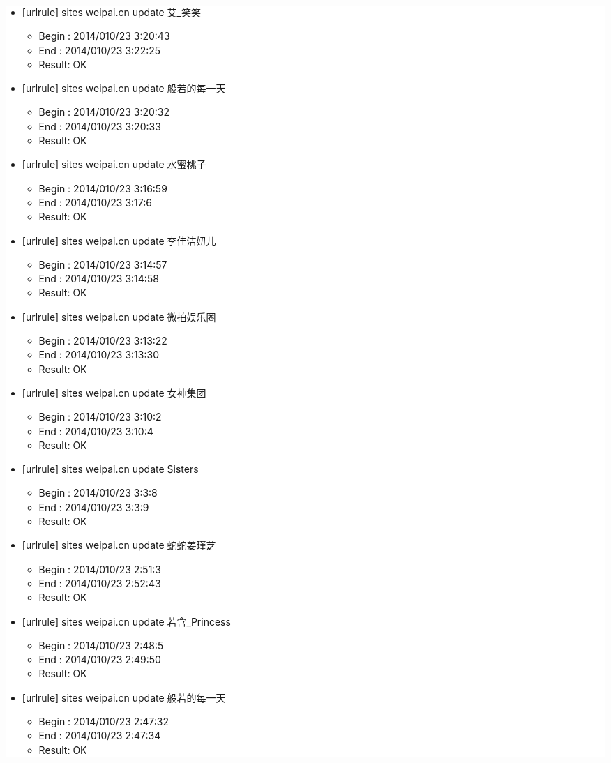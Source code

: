 * [urlrule] sites weipai.cn update 艾_笑笑

    * Begin : 2014/010/23 3:20:43
    * End   : 2014/010/23 3:22:25
    * Result: OK

* [urlrule] sites weipai.cn update 般若的每一天

    * Begin : 2014/010/23 3:20:32
    * End   : 2014/010/23 3:20:33
    * Result: OK

* [urlrule] sites weipai.cn update 水蜜桃子

    * Begin : 2014/010/23 3:16:59
    * End   : 2014/010/23 3:17:6
    * Result: OK

* [urlrule] sites weipai.cn update 李佳洁妞儿

    * Begin : 2014/010/23 3:14:57
    * End   : 2014/010/23 3:14:58
    * Result: OK

* [urlrule] sites weipai.cn update 微拍娱乐圈

    * Begin : 2014/010/23 3:13:22
    * End   : 2014/010/23 3:13:30
    * Result: OK

* [urlrule] sites weipai.cn update 女神集团

    * Begin : 2014/010/23 3:10:2
    * End   : 2014/010/23 3:10:4
    * Result: OK

* [urlrule] sites weipai.cn update Sisters

    * Begin : 2014/010/23 3:3:8
    * End   : 2014/010/23 3:3:9
    * Result: OK

* [urlrule] sites weipai.cn update 蛇蛇姜瑾芝

    * Begin : 2014/010/23 2:51:3
    * End   : 2014/010/23 2:52:43
    * Result: OK

* [urlrule] sites weipai.cn update 若含_Princess

    * Begin : 2014/010/23 2:48:5
    * End   : 2014/010/23 2:49:50
    * Result: OK

* [urlrule] sites weipai.cn update 般若的每一天

    * Begin : 2014/010/23 2:47:32
    * End   : 2014/010/23 2:47:34
    * Result: OK
